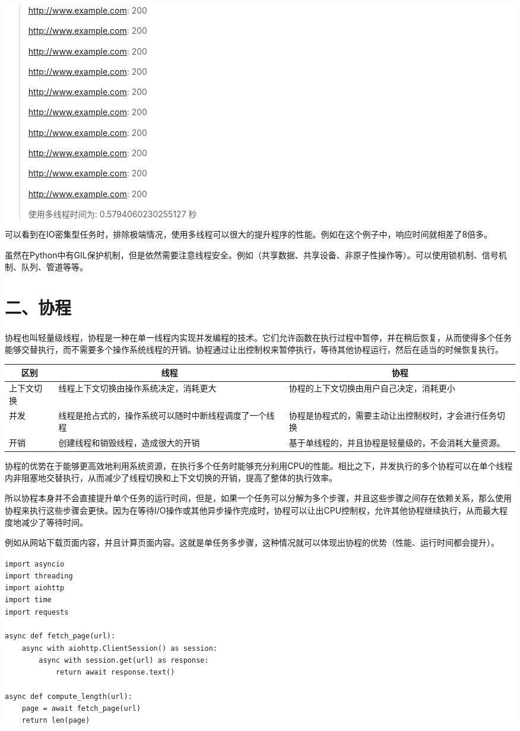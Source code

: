 >
>
> http://www.example.com: 200
>
> http://www.example.com: 200
>
> http://www.example.com: 200
>
> http://www.example.com: 200
>
> http://www.example.com: 200
>
> http://www.example.com: 200
>
> http://www.example.com: 200
>
> http://www.example.com: 200
>
> http://www.example.com: 200
>
> http://www.example.com: 200
>
> 使用多线程时间为: 0.5794060230255127 秒

可以看到在IO密集型任务时，排除极端情况，使用多线程可以很大的提升程序的性能。例如在这个例子中，响应时间就相差了8倍多。

虽然在Python中有GIL保护机制，但是依然需要注意线程安全。例如（共享数据、共享设备、非原子性操作等）。可以使用锁机制、信号机制、队列、管道等等。

# 二、协程

协程也叫轻量级线程，协程是一种在单一线程内实现并发编程的技术。它们允许函数在执行过程中暂停，并在稍后恢复，从而使得多个任务能够交替执行，而不需要多个操作系统线程的开销。协程通过让出控制权来暂停执行，等待其他协程运行，然后在适当的时候恢复执行。

| 区别    | 线程                          | 协程                          |
| ----- | --------------------------- | --------------------------- |
| 上下文切换 | 线程上下文切换由操作系统决定，消耗更大         | 协程的上下文切换由用户自己决定，消耗更小        |
| 并发    | 线程是抢占式的，操作系统可以随时中断线程调度了一个线程 | 协程是协程式的，需要主动让出控制权时，才会进行任务切换 |
| 开销    | 创建线程和销毁线程，造成很大的开销           | 基于单线程的，并且协程是轻量级的，不会消耗大量资源。  |

协程的优势在于能够更高效地利用系统资源，在执行多个任务时能够充分利用CPU的性能。相比之下，并发执行的多个协程可以在单个线程内非阻塞地交替执行，从而减少了线程切换和上下文切换的开销，提高了整体的执行效率。

所以协程本身并不会直接提升单个任务的运行时间，但是，如果一个任务可以分解为多个步骤，并且这些步骤之间存在依赖关系，那么使用协程来执行这些步骤会更快。因为在等待I/O操作或其他异步操作完成时，协程可以让出CPU控制权，允许其他协程继续执行，从而最大程度地减少了等待时间。

  


例如从网站下载页面内容，并且计算页面内容。这就是单任务多步骤，这种情况就可以体现出协程的优势（性能、运行时间都会提升）。

```
import asyncio
import threading
import aiohttp
import time
import requests

async def fetch_page(url):
    async with aiohttp.ClientSession() as session:
        async with session.get(url) as response:
            return await response.text()
        
async def compute_length(url):
    page = await fetch_page(url)
    return len(page)

```